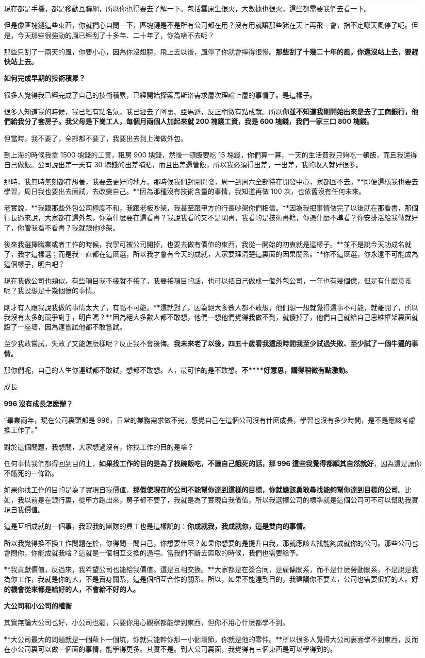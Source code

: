 現在都是手機，都是移動互聯網，所以你也得要去了解一下。包括雲原生很火，大數據也很火，這些都需要我們去看一下。

但是像區塊鏈這些東西，你就捫心自問一下，區塊鏈是不是所有公司都在用？沒有用就讓那些豬在天上再飛一會，指不定哪天風停了呢。但是，今天那些很強勁的風已經刮了十多年、二十年了，你為啥不去呢？

那些只刮了一兩天的風，你要小心，因為你沒翅膀，飛上去以後，風停了你就會摔得很慘。**那些刮了十幾二十年的風，你還沒站上去，要趕快站上去。**

**如何完成早期的技術積累？**

很多人覺得我已經完成了自己的技術積累，已經開始探索馬斯洛需求層次理論上層的事情了。是這樣子。

很多人知道我的時候，我已經有點名氣，我已經去了阿裏、亞馬遜，反正稍微有點成就。所以**你並不知道我剛開始出來是去了工商銀行，他們給我分了套房子。我父母是下崗工人，每個月兩個人加起來就 200 塊錢工資，我是 600 塊錢，我們一家三口 800 塊錢。**  

但當時，我不要了，全部都不要了，我要出去到上海做外包。

到上海的時候我拿 1500 塊錢的工資，租房 900 塊錢，然後一頓飯要吃 15 塊錢，你們算一算，一天的生活費我只夠吃一頓飯，而且我還得自己做飯。公司說出差一天有 30 塊錢的出差補貼，而且出差還管飯，所以我必須得出差。一出差，我的收入就好很多。

那時，我無時無刻都在想著，我要去更好的地方。那時候我們封閉開發，周一到周六全部待在開發中心，家都回不去。**即便這樣我也要去學習，周日我也要出去面試，去改變自己。**因為那種沒有技術含量的事情，我知道再做 100 次，也依舊沒有任何未來。

老實說，**我跟那些外包公司極度不和，我跟老板吵架，我甚至跟甲方的行長吵架你們相信。**因為我把事情做完了以後就在那看書，那個行長過來說，大家都在這外包，你為什麽要在這看書？我說我看的又不是閑書，我看的是技術書籍，你憑什麽不準看？你安排活給我做就好了，你管我看不看書？我就跟他吵架。

後來我選擇職業或者工作的時候，我寧可被公司開掉，也要去做有價值的東西，我從一開始的初衷就是這樣子。**並不是說今天功成名就了，我才這樣選；而是我一直都在這麽選，所以我才會有今天的成就，大家要理清楚這裏面的因果關系。**你不這麽選，你永遠不可能成為這個樣子，明白吧？  

現在我做公司也類似，有些項目我不接就不接了，我要接項目的話，也可以把自己做成一個外包公司，一年也有幾個億，但是有什麽意義呢？我設想是十幾個億的事情。

剛才有人跟我說我做的事情太大了，有點不可能。**這就對了，因為絕大多數人都不敢想，他們想一想就覺得這事不可能，就離開了，所以我沒有太多的競爭對手，明白嗎？**因為絕大多數人都不敢想，他們一想他們覺得我做不到，就傻掉了，他們自己就給自己思維框架裏面就設了一座墻，因為連嘗試他都不敢嘗試。

至少我敢嘗試，失敗了又能怎麽樣呢？反正我不會後悔。**我未來老了以後，四五十歲看我這段時間我至少試過失敗、至少試了一個牛逼的事情。**

那你們呢，自己的人生你連試都不敢試，想都不敢想。人，最可怕的是不敢想。**不****好意思，講得稍微有點激動。**

成長

**996 沒有成長怎麽辦？**

“畢業兩年，現在公司裏頭都是 996，日常的業務需求做不完，感覺自己在這個公司沒有什麽成長，學習也沒有多少時間，是不是應該考慮換工作了。”

對於這個問題，我想問，大家想過沒有，你找工作的目的是啥？

任何事情我們都得回到目的上，**如果找工作的目的是為了找碗飯吃，不讓自己餓死的話，那 996 這些我覺得都順其自然就好**，因為這是讓你不餓死的一條路。

如果你找工作的目的是為了實現自我價值，**那假使現在的公司不能幫你達到這樣的目標，你就應該勇敢尋找能夠幫你達到目標的公司**。比如，我以前是在銀行裏，從甲方跑出來，房子都不要了，我就是為了實現自我價值，所以我選擇公司的標準就是這個公司可不可以幫助我實現自我價值。

這是互相成就的一個事，我跟我的團隊的員工也是這樣說的：**你成就我，我成就你，這是雙向的事情。**

所以我覺得換不換工作問題在於，你得問一問自己，你想要什麽？如果你想要的是提升自我，那就應該去找能夠成就你的公司。那些公司也會問你，你能成就我啥？這就是一個相互交換的過程。當我們不斷去索取的時候，我們也需要給予。

**我貢獻價值，反過來，我希望公司也能給我價值。這是互相交換。**大家都是在簽合同，是雇傭關系，而不是什麽勞動關系，不是說是我為你工作，我就是你的人，不是賣身關系，這是個相互合作的關系。所以，如果不能達到目的，我建議你不要去，公司也需要很好的人。**好的機會從來都是給好的人，不會給不好的人。**  

**大公司和小公司的權衡**

其實無論大公司也好，小公司也罷，只要你用心觀察都能學到東西，但你不用心什麽都學不到。

**大公司最大的問題就是一個蘿卜一個坑，你就只能幹你那一小個環節，你就是他的零件。**所以很多人覺得大公司裏面學不到東西，反而在小公司裏可以做一個面的事情，能學得更多。其實不是。到大公司裏面，我覺得有三個東西是可以學得到的。  
